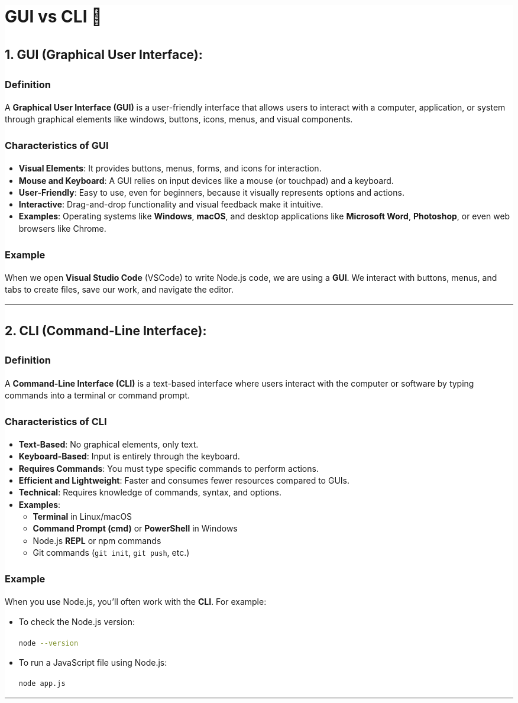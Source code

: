 # GUI vs CLI 🚀

## **1. GUI (Graphical User Interface):**  

### **Definition**  
A **Graphical User Interface (GUI)** is a user-friendly interface that allows users to interact with a computer, application, or system through graphical elements like windows, buttons, icons, menus, and visual components.

### **Characteristics of GUI**  
- **Visual Elements**: It provides buttons, menus, forms, and icons for interaction.
- **Mouse and Keyboard**: A GUI relies on input devices like a mouse (or touchpad) and a keyboard.
- **User-Friendly**: Easy to use, even for beginners, because it visually represents options and actions.
- **Interactive**: Drag-and-drop functionality and visual feedback make it intuitive.
- **Examples**: Operating systems like **Windows**, **macOS**, and desktop applications like **Microsoft Word**, **Photoshop**, or even web browsers like Chrome.

### **Example**  
When we open **Visual Studio Code** (VSCode) to write Node.js code, we are using a **GUI**. We interact with buttons, menus, and tabs to create files, save our work, and navigate the editor.

---

## **2. CLI (Command-Line Interface):**

### **Definition**  
A **Command-Line Interface (CLI)** is a text-based interface where users interact with the computer or software by typing commands into a terminal or command prompt.

### **Characteristics of CLI**  
- **Text-Based**: No graphical elements, only text.
- **Keyboard-Based**: Input is entirely through the keyboard.
- **Requires Commands**: You must type specific commands to perform actions.
- **Efficient and Lightweight**: Faster and consumes fewer resources compared to GUIs.
- **Technical**: Requires knowledge of commands, syntax, and options.
- **Examples**: 
   - **Terminal** in Linux/macOS  
   - **Command Prompt (cmd)** or **PowerShell** in Windows  
   - Node.js **REPL** or npm commands  
   - Git commands (`git init`, `git push`, etc.)

### **Example**  
When you use Node.js, you’ll often work with the **CLI**. For example:  
- To check the Node.js version:  
   ```bash
   node --version
   ```  
- To run a JavaScript file using Node.js:  
   ```bash
   node app.js
   ```

---